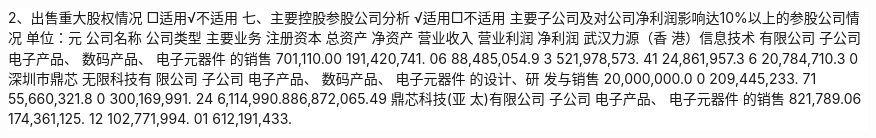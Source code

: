 2、出售重大股权情况
□适用√不适用
七、主要控股参股公司分析
√适用□不适用
主要子公司及对公司净利润影响达10%以上的参股公司情况
单位：元
公司名称
公司类型
主要业务
注册资本
总资产
净资产
营业收入
营业利润
净利润
武汉力源（香
港）信息技术
有限公司
子公司
电子产品、
数码产品、
电子元器件
的销售
701,110.00
191,420,741.
06
88,485,054.9
3
521,978,573.
41
24,861,957.3
6
20,784,710.3
0
深圳市鼎芯
无限科技有
限公司
子公司
电子产品、
数码产品、
电子元器件
的设计、研
发与销售
20,000,000.0
0
209,445,233.
71
55,660,321.8
0
300,169,991.
24
6,114,990.886,872,065.49
鼎芯科技(亚
太)有限公司
子公司
电子产品、
电子元器件
的销售
821,789.06
174,361,125.
12
102,771,994.
01
612,191,433.